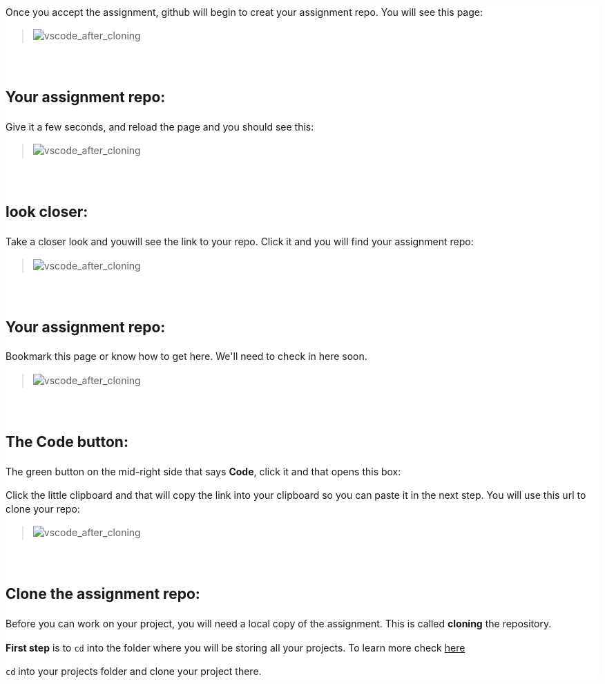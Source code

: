 Once you accept the assignment, github will begin to creat your assignment repo. You will see this page:<br>

> <img src="images/lab0_images/a-03-waiting_for_setup.png" alt="vscode_after_cloning" width="1000"/>

<br>

## Your assignment repo:

Give it a few seconds, and reload the page and you should see this:<br>

> <img src="images/lab0_images/a-04-reload_to_update.png" alt="vscode_after_cloning" width="1000"/>

<br>

## look closer:

Take a closer look and youwill see the link to your repo. Click it and you will find your assignment repo:<br>

> <img src="images/lab0_images/a-05-your_repo_address.png" alt="vscode_after_cloning" width="1000"/>

<br>

## Your assignment repo:

Bookmark this page or know how to get here. We'll need to check in here soon.<br>

> <img src="images/lab0_images/a-06-your-repo.png" alt="vscode_after_cloning" width="1000"/>

<br>

## The **Code** button:

The green button on the mid-right side that says **Code**, click it and that opens this box:

Click the little clipboard and that will copy the link into your clipboard so you can paste it in the next step. You will use this url to clone your repo:<br>

> <img src="images/lab0_images/a-07-copy_clone_link.png" alt="vscode_after_cloning" width="1000"/>

<br>

## Clone the assignment repo:

Before you can work on your project, you will need a local copy of the assignment. This is called **cloning** the repository.

**First step** is to `cd` into the folder where you will be storing all your projects. To learn more check [here](git.md#cd)

`cd` into your projects folder and clone your project there.
